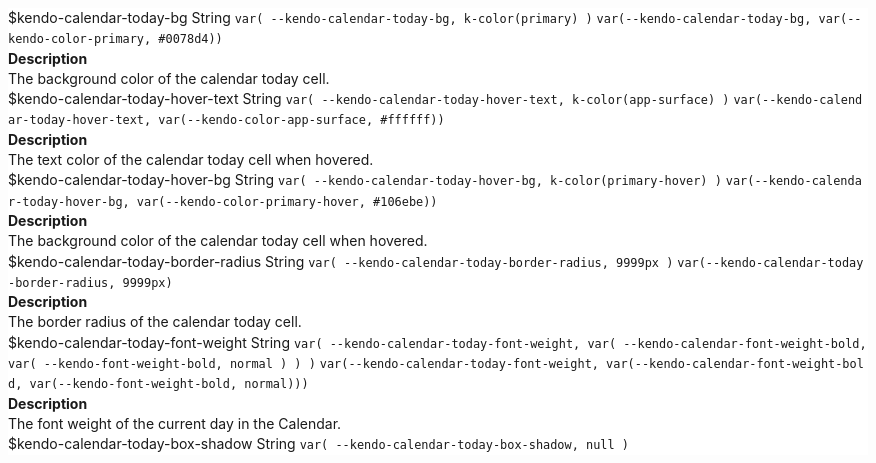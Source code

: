 </tr>
<tr>
    <td>$kendo-calendar-today-bg</td>
    <td>String</td>
    <td><code>var( --kendo-calendar-today-bg, k-color(primary) )</code></td>
    <td><code>var(--kendo-calendar-today-bg, var(--kendo-color-primary, #0078d4))</code></td>
</tr>
<tr>
    <td colspan="4" class="theme-variables-description-container"><div><b>Description</b><div class="theme-variables-description">The background color of the calendar today cell.</div></div>
    </td>
</tr>
<tr>
    <td>$kendo-calendar-today-hover-text</td>
    <td>String</td>
    <td><code>var( --kendo-calendar-today-hover-text, k-color(app-surface) )</code></td>
    <td><code>var(--kendo-calendar-today-hover-text, var(--kendo-color-app-surface, #ffffff))</code></td>
</tr>
<tr>
    <td colspan="4" class="theme-variables-description-container"><div><b>Description</b><div class="theme-variables-description">The text color of the calendar today cell when hovered.</div></div>
    </td>
</tr>
<tr>
    <td>$kendo-calendar-today-hover-bg</td>
    <td>String</td>
    <td><code>var( --kendo-calendar-today-hover-bg, k-color(primary-hover) )</code></td>
    <td><code>var(--kendo-calendar-today-hover-bg, var(--kendo-color-primary-hover, #106ebe))</code></td>
</tr>
<tr>
    <td colspan="4" class="theme-variables-description-container"><div><b>Description</b><div class="theme-variables-description">The background color of the calendar today cell when hovered.</div></div>
    </td>
</tr>
<tr>
    <td>$kendo-calendar-today-border-radius</td>
    <td>String</td>
    <td><code>var( --kendo-calendar-today-border-radius, 9999px )</code></td>
    <td><code>var(--kendo-calendar-today-border-radius, 9999px)</code></td>
</tr>
<tr>
    <td colspan="4" class="theme-variables-description-container"><div><b>Description</b><div class="theme-variables-description">The border radius of the calendar today cell.</div></div>
    </td>
</tr>
<tr>
    <td>$kendo-calendar-today-font-weight</td>
    <td>String</td>
    <td><code>var( --kendo-calendar-today-font-weight, var( --kendo-calendar-font-weight-bold, var( --kendo-font-weight-bold, normal ) ) )</code></td>
    <td><code>var(--kendo-calendar-today-font-weight, var(--kendo-calendar-font-weight-bold, var(--kendo-font-weight-bold, normal)))</code></td>
</tr>
<tr>
    <td colspan="4" class="theme-variables-description-container"><div><b>Description</b><div class="theme-variables-description">The font weight of the current day in the Calendar.</div></div>
    </td>
</tr>
<tr>
    <td>$kendo-calendar-today-box-shadow</td>
    <td>String</td>
    <td><code>var( --kendo-calendar-today-box-shadow, null )</code></td>
